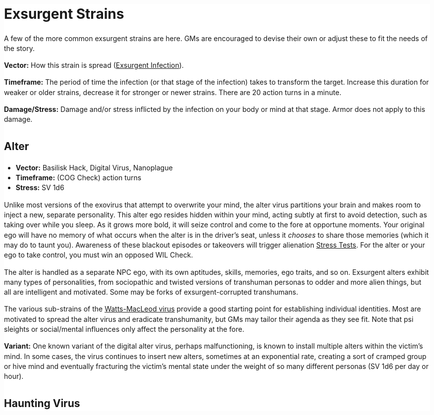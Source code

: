# Exsurgent Strains

A few of the more common exsurgent strains are here. GMs are encouraged to devise their own or adjust these to fit the needs of the story.

**Vector:** How this strain is spread ([Exsurgent Infection](10-exsurgent-infection.md)).

**Timeframe:** The period of time the infection (or that stage of the infection) takes to transform the target. Increase this duration for weaker or older strains, decrease it for stronger or newer strains. There are 20 action turns in a minute.

**Damage/Stress:** Damage and/or stress inflicted by the infection on your body or mind at that stage. Armor does not apply to this damage.


## Alter

<div class="stat-list">

- **Vector:** Basilisk Hack, Digital Virus, Nanoplague
- **Timeframe:** (COG Check) action turns
- **Stress:** SV 1d6

</div>

Unlike most versions of the exovirus that attempt to overwrite your mind, the alter virus partitions your brain and makes room to inject a new, separate personality. This alter ego resides hidden within your mind, acting subtly at first to avoid detection, such as taking over while you sleep. As it grows more bold, it will seize control and come to the fore at opportune moments. Your original ego will have no memory of what occurs when the alter is in the driver’s seat, unless it _chooses_ to share those memories (which it may do to taunt you). Awareness of these blackout episodes or takeovers will trigger alienation [Stress Tests](../12/23-stressful-situations.md#willpower-stress-tests). For the alter or your ego to take control, you must win an opposed WIL Check.

The alter is handled as a separate NPC ego, with its own aptitudes, skills, memories, ego traits, and so on. Exsurgent alters exhibit many types of personalities, from sociopathic and twisted versions of transhuman personas to odder and more alien things, but all are intelligent and motivated. Some may be forks of exsurgent-corrupted transhumans.

The various sub-strains of the [Watts-MacLeod virus](../14/02-watts-macleod-sub-strains.md) provide a good starting point for establishing individual identities. Most are motivated to spread the alter virus and eradicate transhumanity, but GMs may tailor their agenda as they see fit. Note that psi sleights or social/mental influences only affect the personality at the fore.

**Variant:** One known variant of the digital alter virus, perhaps malfunctioning, is known to install multiple alters within the victim’s mind. In some cases, the virus continues to insert new alters, sometimes at an exponential rate, creating a sort of cramped group or hive mind and eventually fracturing the victim’s mental state under the weight of so many different personas (SV 1d6 per day or hour).

## Haunting Virus

<div class="stat-list">
